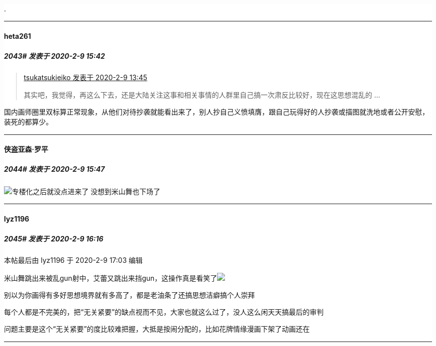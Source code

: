 

.







-----

####  heta261  
##### 2043#       发表于 2020-2-9 15:42



<blockquote><a href="httphttps://bbs.saraba1st.com/2b/forum.php?mod=redirect&amp;goto=findpost&amp;pid=46368869&amp;ptid=1911999" target="_blank">tsukatsukieiko 发表于 2020-2-9 13:45</a>

其实吧，我觉得，再这么下去，还是大陆关注这事和相关事情的人群里自己搞一次肃反比较好，现在这思想混乱的 ...</blockquote>
国内画师圈里双标算正常现象，从他们对待抄袭就能看出来了，别人抄自己义愤填膺，跟自己玩得好的人抄袭或描图就洗地或者公开安慰，装死的都算少。







-----

####  侠盗亚森·罗平  
##### 2044#       发表于 2020-2-9 15:47



<img src="https://static.saraba1st.com/image/smiley/face2017/068.png" referrerpolicy="no-referrer">专楼化之后就没点进来了 没想到米山舞也下场了







-----

####  lyz1196  
##### 2045#       发表于 2020-2-9 16:16



 本帖最后由 lyz1196 于 2020-2-9 17:03 编辑 

米山舞跳出来被乱gun射中，艾蕾又跳出来挡gun，这操作真是看笑了<img src="https://static.saraba1st.com/image/smiley/face2017/067.png" referrerpolicy="no-referrer">

别以为你画得有多好思想境界就有多高了，都是老油条了还搞思想洁癖搞个人崇拜

每个人都是不完美的，把“无关紧要”的缺点视而不见，大家也就这么过了，没人这么闲天天搞最后的审判

问题主要是这个“无关紧要”的度比较难把握，大抵是按闹分配的，比如花牌情缘漫画下架了动画还在








-----
